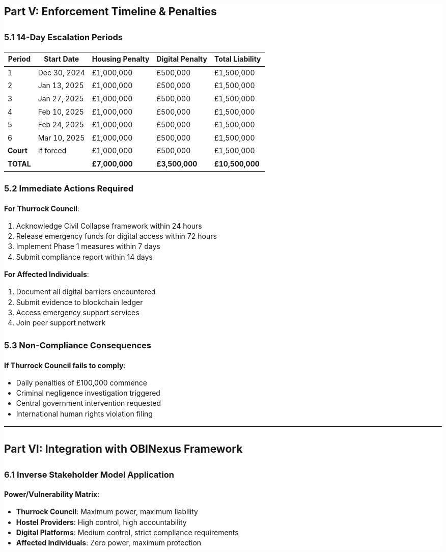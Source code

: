 
## Part V: Enforcement Timeline & Penalties

### 5.1 14-Day Escalation Periods

| Period | Start Date | Housing Penalty | Digital Penalty | Total Liability |
|--------|------------|-----------------|-----------------|-----------------|
| 1 | Dec 30, 2024 | £1,000,000 | £500,000 | £1,500,000 |
| 2 | Jan 13, 2025 | £1,000,000 | £500,000 | £1,500,000 |
| 3 | Jan 27, 2025 | £1,000,000 | £500,000 | £1,500,000 |
| 4 | Feb 10, 2025 | £1,000,000 | £500,000 | £1,500,000 |
| 5 | Feb 24, 2025 | £1,000,000 | £500,000 | £1,500,000 |
| 6 | Mar 10, 2025 | £1,000,000 | £500,000 | £1,500,000 |
| **Court** | If forced | £1,000,000 | £500,000 | £1,500,000 |
| **TOTAL** | | **£7,000,000** | **£3,500,000** | **£10,500,000** |

### 5.2 Immediate Actions Required

**For Thurrock Council**:
1. Acknowledge Civil Collapse framework within 24 hours
2. Release emergency funds for digital access within 72 hours
3. Implement Phase 1 measures within 7 days
4. Submit compliance report within 14 days

**For Affected Individuals**:
1. Document all digital barriers encountered
2. Submit evidence to blockchain ledger
3. Access emergency support services
4. Join peer support network

### 5.3 Non-Compliance Consequences

**If Thurrock Council fails to comply**:
- Daily penalties of £100,000 commence
- Criminal negligence investigation triggered
- Central government intervention requested
- International human rights violation filing

---

## Part VI: Integration with OBINexus Framework

### 6.1 Inverse Stakeholder Model Application

**Power/Vulnerability Matrix**:
- **Thurrock Council**: Maximum power, maximum liability
- **Hostel Providers**: High control, high accountability  
- **Digital Platforms**: Medium control, strict compliance requirements
- **Affected Individuals**: Zero power, maximum protection
